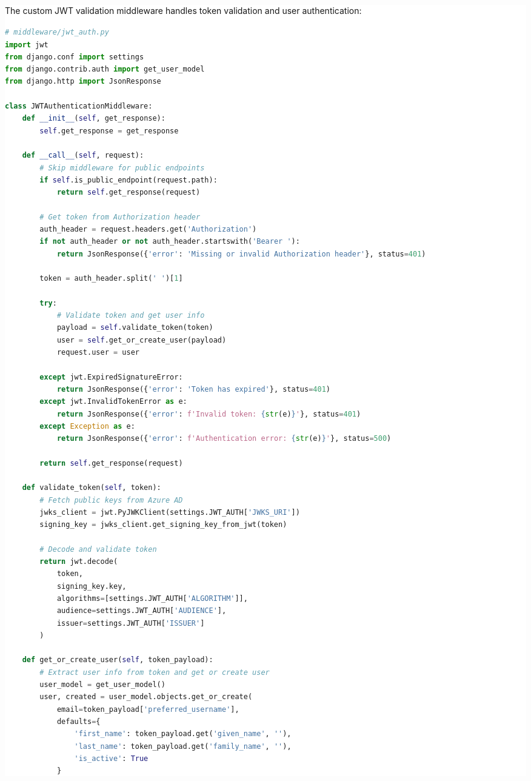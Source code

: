 The custom JWT validation middleware handles token validation and user authentication:

```python
# middleware/jwt_auth.py
import jwt
from django.conf import settings
from django.contrib.auth import get_user_model
from django.http import JsonResponse

class JWTAuthenticationMiddleware:
    def __init__(self, get_response):
        self.get_response = get_response

    def __call__(self, request):
        # Skip middleware for public endpoints
        if self.is_public_endpoint(request.path):
            return self.get_response(request)
            
        # Get token from Authorization header
        auth_header = request.headers.get('Authorization')
        if not auth_header or not auth_header.startswith('Bearer '):
            return JsonResponse({'error': 'Missing or invalid Authorization header'}, status=401)
            
        token = auth_header.split(' ')[1]
        
        try:
            # Validate token and get user info
            payload = self.validate_token(token)
            user = self.get_or_create_user(payload)
            request.user = user
            
        except jwt.ExpiredSignatureError:
            return JsonResponse({'error': 'Token has expired'}, status=401)
        except jwt.InvalidTokenError as e:
            return JsonResponse({'error': f'Invalid token: {str(e)}'}, status=401)
        except Exception as e:
            return JsonResponse({'error': f'Authentication error: {str(e)}'}, status=500)
            
        return self.get_response(request)
        
    def validate_token(self, token):
        # Fetch public keys from Azure AD
        jwks_client = jwt.PyJWKClient(settings.JWT_AUTH['JWKS_URI'])
        signing_key = jwks_client.get_signing_key_from_jwt(token)
        
        # Decode and validate token
        return jwt.decode(
            token,
            signing_key.key,
            algorithms=[settings.JWT_AUTH['ALGORITHM']],
            audience=settings.JWT_AUTH['AUDIENCE'],
            issuer=settings.JWT_AUTH['ISSUER']
        )
        
    def get_or_create_user(self, token_payload):
        # Extract user info from token and get or create user
        user_model = get_user_model()
        user, created = user_model.objects.get_or_create(
            email=token_payload['preferred_username'],
            defaults={
                'first_name': token_payload.get('given_name', ''),
                'last_name': token_payload.get('family_name', ''),
                'is_active': True
            }
```